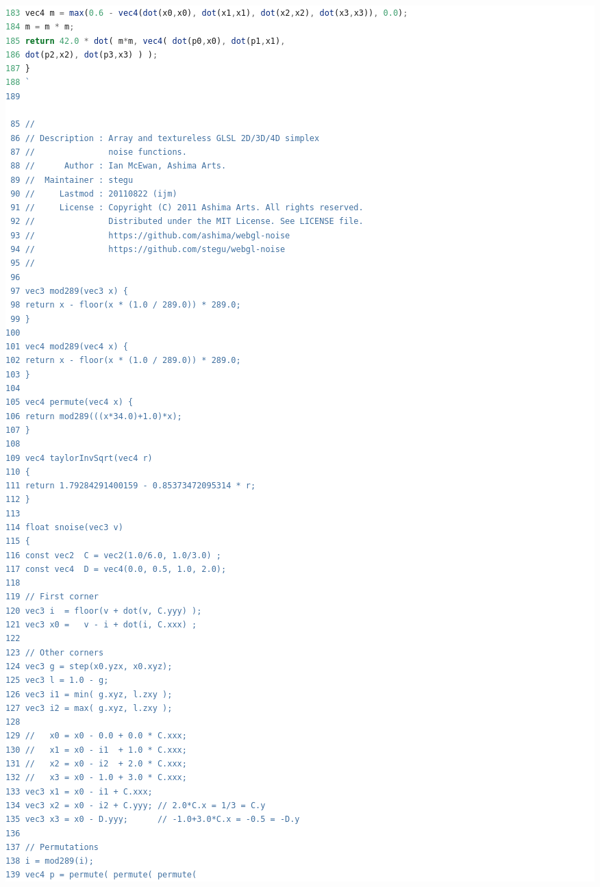 ```javascript
183 vec4 m = max(0.6 - vec4(dot(x0,x0), dot(x1,x1), dot(x2,x2), dot(x3,x3)), 0.0);
184 m = m * m;
185 return 42.0 * dot( m*m, vec4( dot(p0,x0), dot(p1,x1), 
186 dot(p2,x2), dot(p3,x3) ) );
187 }
188 `
189 

 85 //
 86 // Description : Array and textureless GLSL 2D/3D/4D simplex 
 87 //               noise functions.
 88 //      Author : Ian McEwan, Ashima Arts.
 89 //  Maintainer : stegu
 90 //     Lastmod : 20110822 (ijm)
 91 //     License : Copyright (C) 2011 Ashima Arts. All rights reserved.
 92 //               Distributed under the MIT License. See LICENSE file.
 93 //               https://github.com/ashima/webgl-noise
 94 //               https://github.com/stegu/webgl-noise
 95 // 
 96 
 97 vec3 mod289(vec3 x) {
 98 return x - floor(x * (1.0 / 289.0)) * 289.0;
 99 }
100 
101 vec4 mod289(vec4 x) {
102 return x - floor(x * (1.0 / 289.0)) * 289.0;
103 }
104 
105 vec4 permute(vec4 x) {
106 return mod289(((x*34.0)+1.0)*x);
107 }
108 
109 vec4 taylorInvSqrt(vec4 r)
110 {
111 return 1.79284291400159 - 0.85373472095314 * r;
112 }
113 
114 float snoise(vec3 v)
115 { 
116 const vec2  C = vec2(1.0/6.0, 1.0/3.0) ;
117 const vec4  D = vec4(0.0, 0.5, 1.0, 2.0);
118 
119 // First corner
120 vec3 i  = floor(v + dot(v, C.yyy) );
121 vec3 x0 =   v - i + dot(i, C.xxx) ;
122 
123 // Other corners
124 vec3 g = step(x0.yzx, x0.xyz);
125 vec3 l = 1.0 - g;
126 vec3 i1 = min( g.xyz, l.zxy );
127 vec3 i2 = max( g.xyz, l.zxy );
128 
129 //   x0 = x0 - 0.0 + 0.0 * C.xxx;
130 //   x1 = x0 - i1  + 1.0 * C.xxx;
131 //   x2 = x0 - i2  + 2.0 * C.xxx;
132 //   x3 = x0 - 1.0 + 3.0 * C.xxx;
133 vec3 x1 = x0 - i1 + C.xxx;
134 vec3 x2 = x0 - i2 + C.yyy; // 2.0*C.x = 1/3 = C.y
135 vec3 x3 = x0 - D.yyy;      // -1.0+3.0*C.x = -0.5 = -D.y
136 
137 // Permutations
138 i = mod289(i); 
139 vec4 p = permute( permute( permute( 
```